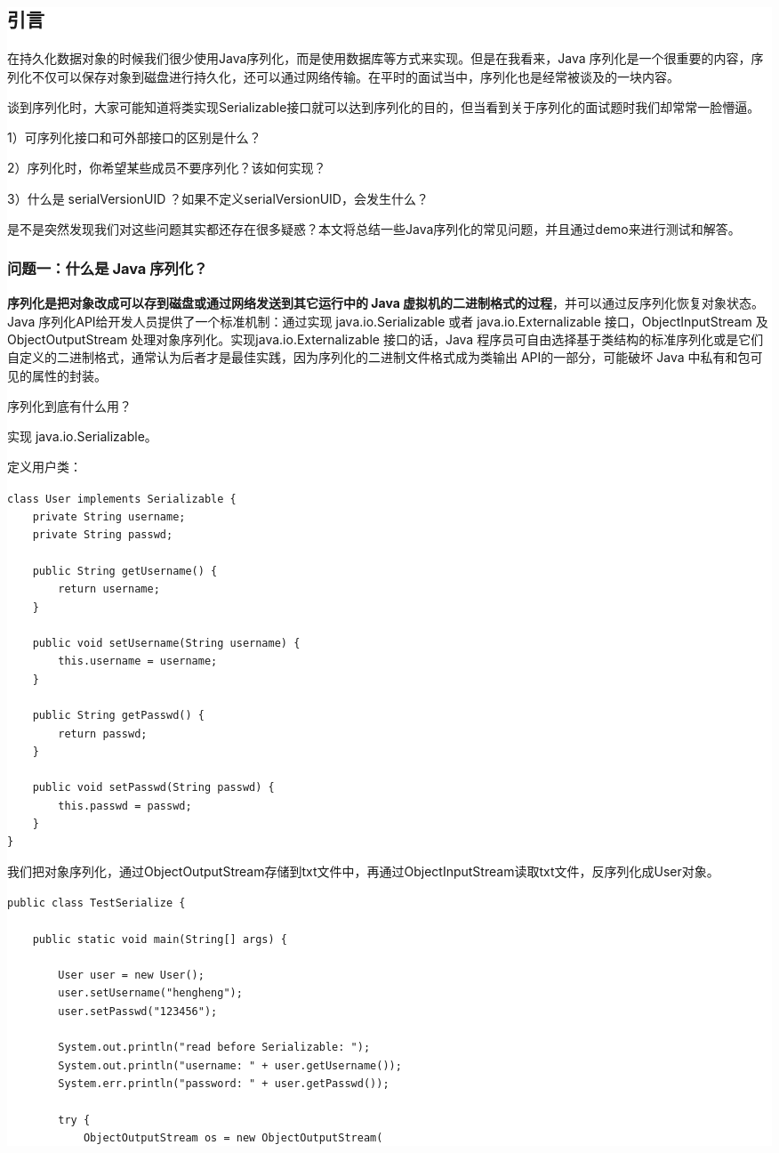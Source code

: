 

## 引言

在持久化数据对象的时候我们很少使用Java序列化，而是使用数据库等方式来实现。但是在我看来，Java 序列化是一个很重要的内容，序列化不仅可以保存对象到磁盘进行持久化，还可以通过网络传输。在平时的面试当中，序列化也是经常被谈及的一块内容。

谈到序列化时，大家可能知道将类实现Serializable接口就可以达到序列化的目的，但当看到关于序列化的面试题时我们却常常一脸懵逼。  

1）可序列化接口和可外部接口的区别是什么？

2）序列化时，你希望某些成员不要序列化？该如何实现？

3）什么是 serialVersionUID ？如果不定义serialVersionUID，会发生什么？

是不是突然发现我们对这些问题其实都还存在很多疑惑？本文将总结一些Java序列化的常见问题，并且通过demo来进行测试和解答。

### 问题一：什么是 Java 序列化？

**序列化是把对象改成可以存到磁盘或通过网络发送到其它运行中的 Java 虚拟机的二进制格式的过程**，并可以通过反序列化恢复对象状态。Java 序列化API给开发人员提供了一个标准机制：通过实现 java.io.Serializable 或者 java.io.Externalizable 接口，ObjectInputStream 及ObjectOutputStream 处理对象序列化。实现java.io.Externalizable 接口的话，Java 程序员可自由选择基于类结构的标准序列化或是它们自定义的二进制格式，通常认为后者才是最佳实践，因为序列化的二进制文件格式成为类输出 API的一部分，可能破坏 Java 中私有和包可见的属性的封装。

序列化到底有什么用？

实现 java.io.Serializable。

定义用户类：

```
class User implements Serializable {
    private String username;
    private String passwd;

    public String getUsername() {
        return username;
    }

    public void setUsername(String username) {
        this.username = username;
    }

    public String getPasswd() {
        return passwd;
    }

    public void setPasswd(String passwd) {
        this.passwd = passwd;
    }
}
```

我们把对象序列化，通过ObjectOutputStream存储到txt文件中，再通过ObjectInputStream读取txt文件，反序列化成User对象。

```
public class TestSerialize {

    public static void main(String[] args) {

        User user = new User();
        user.setUsername("hengheng");
        user.setPasswd("123456");

        System.out.println("read before Serializable: ");
        System.out.println("username: " + user.getUsername());
        System.err.println("password: " + user.getPasswd());

        try {
            ObjectOutputStream os = new ObjectOutputStream(
```